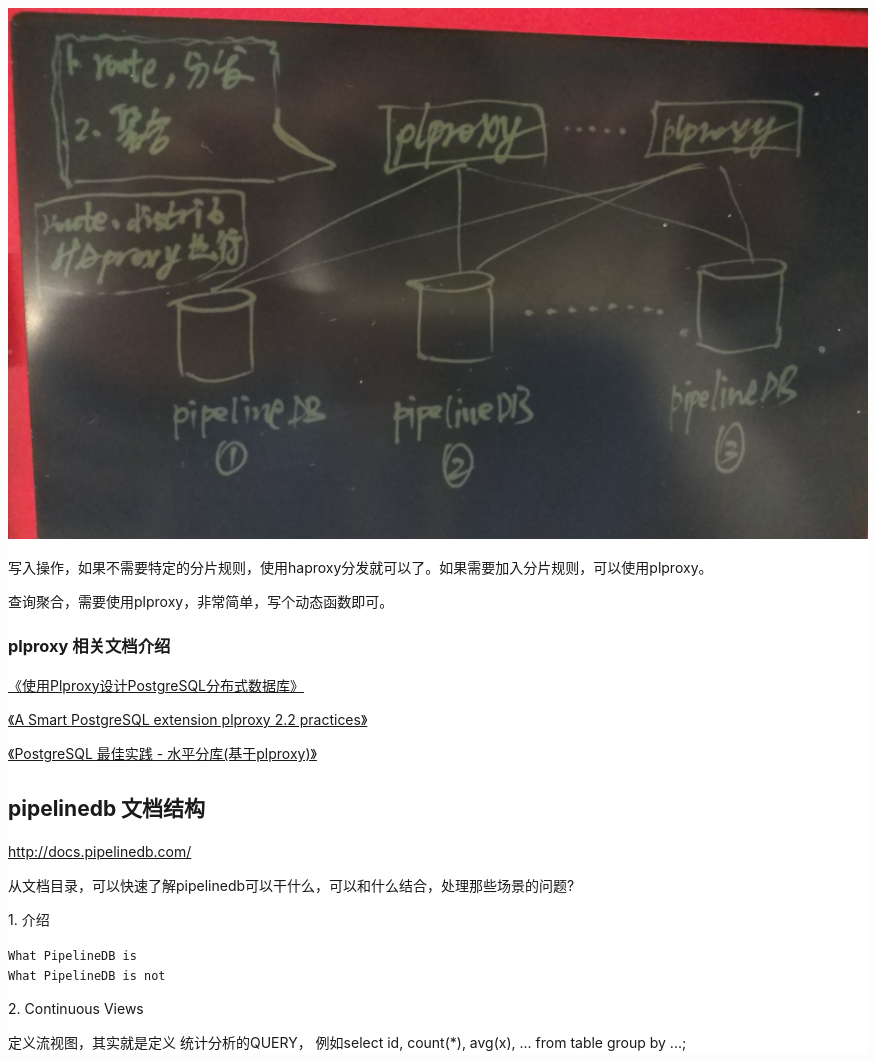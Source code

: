 ![pic](20161220_01_pic_001.png)        
    
写入操作，如果不需要特定的分片规则，使用haproxy分发就可以了。如果需要加入分片规则，可以使用plproxy。    
    
查询聚合，需要使用plproxy，非常简单，写个动态函数即可。      
    
### plproxy 相关文档介绍    
[《使用Plproxy设计PostgreSQL分布式数据库》](../201005/20100511_01.md)      
    
[《A Smart PostgreSQL extension plproxy 2.2 practices》](../201110/20111025_01.md)      
    
[《PostgreSQL 最佳实践 - 水平分库(基于plproxy)》](../201608/20160824_02.md)     
    
## pipelinedb 文档结构    
http://docs.pipelinedb.com/    
    
从文档目录，可以快速了解pipelinedb可以干什么，可以和什么结合，处理那些场景的问题?      
    
1\. 介绍    
    
```  
What PipelineDB is    
What PipelineDB is not    
```  
    
2\. Continuous Views    
    
定义流视图，其实就是定义 统计分析的QUERY， 例如select id, count(*), avg(x), ... from table group by ...;     
      